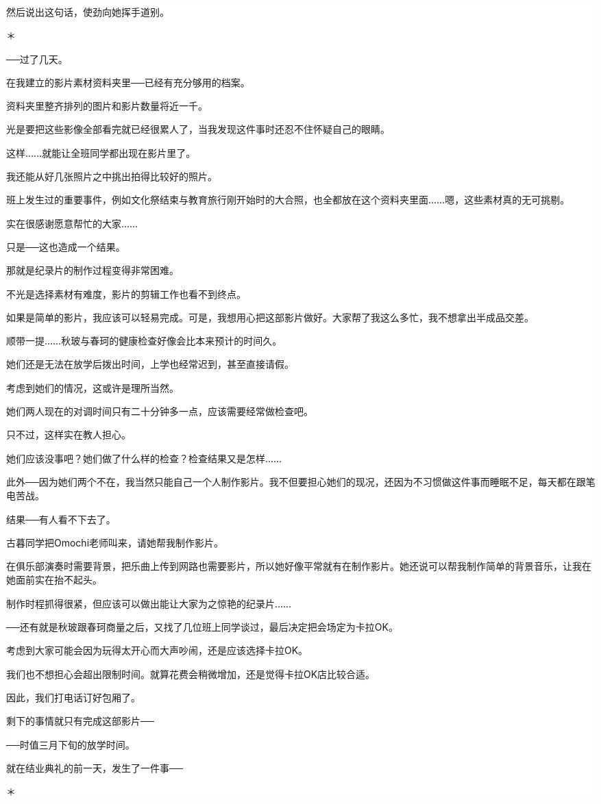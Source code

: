 然后说出这句话，使劲向她挥手道别。

＊

──过了几天。

在我建立的影片素材资料夹里──已经有充分够用的档案。

资料夹里整齐排列的图片和影片数量将近一千。

光是要把这些影像全部看完就已经很累人了，当我发现这件事时还忍不住怀疑自己的眼睛。

这样……就能让全班同学都出现在影片里了。

我还能从好几张照片之中挑出拍得比较好的照片。

班上发生过的重要事件，例如文化祭结束与教育旅行刚开始时的大合照，也全都放在这个资料夹里面……嗯，这些素材真的无可挑剔。

实在很感谢愿意帮忙的大家……

只是──这也造成一个结果。

那就是纪录片的制作过程变得非常困难。

不光是选择素材有难度，影片的剪辑工作也看不到终点。

如果是简单的影片，我应该可以轻易完成。可是，我想用心把这部影片做好。大家帮了我这么多忙，我不想拿出半成品交差。

顺带一提……秋玻与春珂的健康检查好像会比本来预计的时间久。

她们还是无法在放学后拨出时间，上学也经常迟到，甚至直接请假。

考虑到她们的情况，这或许是理所当然。

她们两人现在的对调时间只有二十分钟多一点，应该需要经常做检查吧。

只不过，这样实在教人担心。

她们应该没事吧？她们做了什么样的检查？检查结果又是怎样……

此外──因为她们两个不在，我当然只能自己一个人制作影片。我不但要担心她们的现况，还因为不习惯做这件事而睡眠不足，每天都在跟笔电苦战。

结果──有人看不下去了。

古暮同学把Omochi老师叫来，请她帮我制作影片。

在俱乐部演奏时需要背景，把乐曲上传到网路也需要影片，所以她好像平常就有在制作影片。她还说可以帮我制作简单的背景音乐，让我在她面前实在抬不起头。

制作时程抓得很紧，但应该可以做出能让大家为之惊艳的纪录片……

──还有就是秋玻跟春珂商量之后，又找了几位班上同学谈过，最后决定把会场定为卡拉OK。

考虑到大家可能会因为玩得太开心而大声吵闹，还是应该选择卡拉OK。

我们也不想担心会超出限制时间。就算花费会稍微增加，还是觉得卡拉OK店比较合适。

因此，我们打电话订好包厢了。

剩下的事情就只有完成这部影片──

──时值三月下旬的放学时间。

就在结业典礼的前一天，发生了一件事──

＊
